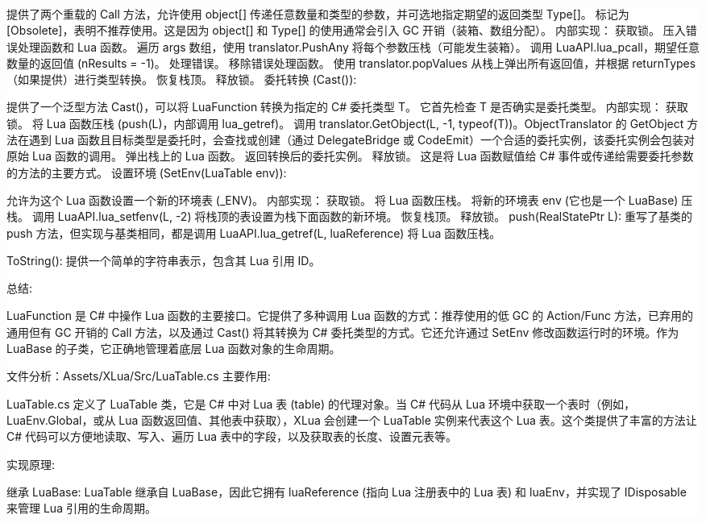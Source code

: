 提供了两个重载的 Call 方法，允许使用 object[] 传递任意数量和类型的参数，并可选地指定期望的返回类型 Type[]。
标记为 [Obsolete]，表明不推荐使用。这是因为 object[] 和 Type[] 的使用通常会引入 GC 开销（装箱、数组分配）。
内部实现：
获取锁。
压入错误处理函数和 Lua 函数。
遍历 args 数组，使用 translator.PushAny 将每个参数压栈（可能发生装箱）。
调用 LuaAPI.lua_pcall，期望任意数量的返回值 (nResults = -1)。
处理错误。
移除错误处理函数。
使用 translator.popValues 从栈上弹出所有返回值，并根据 returnTypes（如果提供）进行类型转换。
恢复栈顶。
释放锁。
委托转换 (Cast<T>()):

提供了一个泛型方法 Cast<T>()，可以将 LuaFunction 转换为指定的 C# 委托类型 T。
它首先检查 T 是否确实是委托类型。
内部实现：
获取锁。
将 Lua 函数压栈 (push(L)，内部调用 lua_getref)。
调用 translator.GetObject(L, -1, typeof(T))。ObjectTranslator 的 GetObject 方法在遇到 Lua 函数且目标类型是委托时，会查找或创建（通过 DelegateBridge 或 CodeEmit）一个合适的委托实例，该委托实例会包装对原始 Lua 函数的调用。
弹出栈上的 Lua 函数。
返回转换后的委托实例。
释放锁。
这是将 Lua 函数赋值给 C# 事件或传递给需要委托参数的方法的主要方式。
设置环境 (SetEnv(LuaTable env)):

允许为这个 Lua 函数设置一个新的环境表 (_ENV)。
内部实现：
获取锁。
将 Lua 函数压栈。
将新的环境表 env (它也是一个 LuaBase) 压栈。
调用 LuaAPI.lua_setfenv(L, -2) 将栈顶的表设置为栈下面函数的新环境。
恢复栈顶。
释放锁。
push(RealStatePtr L): 重写了基类的 push 方法，但实现与基类相同，都是调用 LuaAPI.lua_getref(L, luaReference) 将 Lua 函数压栈。

ToString(): 提供一个简单的字符串表示，包含其 Lua 引用 ID。

总结:

LuaFunction 是 C# 中操作 Lua 函数的主要接口。它提供了多种调用 Lua 函数的方式：推荐使用的低 GC 的 Action/Func 方法，已弃用的通用但有 GC 开销的 Call 方法，以及通过 Cast<T>() 将其转换为 C# 委托类型的方式。它还允许通过 SetEnv 修改函数运行时的环境。作为 LuaBase 的子类，它正确地管理着底层 Lua 函数对象的生命周期。

文件分析：Assets/XLua/Src/LuaTable.cs
主要作用:

LuaTable.cs 定义了 LuaTable 类，它是 C# 中对 Lua 表 (table) 的代理对象。当 C# 代码从 Lua 环境中获取一个表时（例如，LuaEnv.Global，或从 Lua 函数返回值、其他表中获取），XLua 会创建一个 LuaTable 实例来代表这个 Lua 表。这个类提供了丰富的方法让 C# 代码可以方便地读取、写入、遍历 Lua 表中的字段，以及获取表的长度、设置元表等。

实现原理:

继承 LuaBase: LuaTable 继承自 LuaBase，因此它拥有 luaReference (指向 Lua 注册表中的 Lua 表) 和 luaEnv，并实现了 IDisposable 来管理 Lua 引用的生命周期。
